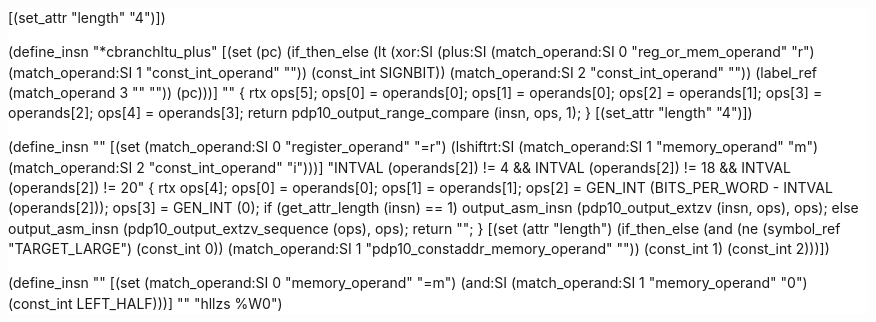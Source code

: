   [(set_attr "length" "4")])

(define_insn "*cbranchltu_plus"
  [(set (pc)
	(if_then_else
	 (lt (xor:SI (plus:SI (match_operand:SI 0 "reg_or_mem_operand" "r")
			      (match_operand:SI 1 "const_int_operand" ""))
		     (const_int SIGNBIT))
	     (match_operand:SI 2 "const_int_operand" ""))
	 (label_ref (match_operand 3 "" ""))
	 (pc)))]
  ""
  {
    rtx ops[5];
    ops[0] = operands[0];
    ops[1] = operands[0];
    ops[2] = operands[1];
    ops[3] = operands[2];
    ops[4] = operands[3];
    return pdp10_output_range_compare (insn, ops, 1);
  }
  [(set_attr "length" "4")])

(define_insn ""
  [(set (match_operand:SI 0 "register_operand" "=r")
	(lshiftrt:SI (match_operand:SI 1 "memory_operand" "m")
		     (match_operand:SI 2 "const_int_operand" "i")))]
  "INTVAL (operands[2]) != 4 && INTVAL (operands[2]) != 18
   && INTVAL (operands[2]) != 20"
  {
    rtx ops[4];
    ops[0] = operands[0];
    ops[1] = operands[1];
    ops[2] = GEN_INT (BITS_PER_WORD - INTVAL (operands[2]));
    ops[3] = GEN_INT (0);
    if (get_attr_length (insn) == 1)
      output_asm_insn (pdp10_output_extzv (insn, ops), ops);
    else
      output_asm_insn (pdp10_output_extzv_sequence (ops), ops);
    return "";
  }
  [(set (attr "length")
	(if_then_else
	 (and (ne (symbol_ref "TARGET_LARGE") (const_int 0))
	      (match_operand:SI 1 "pdp10_constaddr_memory_operand" ""))
	 (const_int 1)
	 (const_int 2)))])

(define_insn ""
  [(set (match_operand:SI 0 "memory_operand" "=m")
	(and:SI (match_operand:SI 1 "memory_operand" "0")
		(const_int LEFT_HALF)))]
  ""
  "hllzs %W0")
